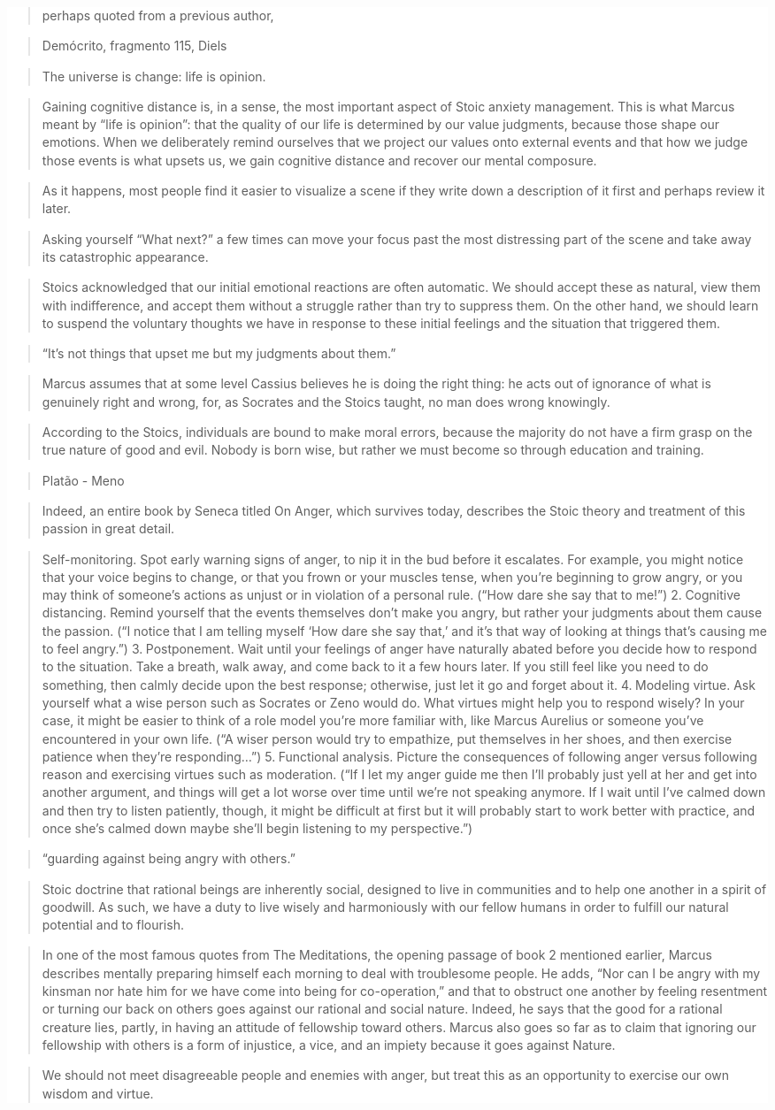 <blockquote name='note_170'>perhaps quoted from a previous author,</blockquote>
<blockquote name='note_171'>Demócrito, fragmento 115, Diels</blockquote>
<blockquote name='note_172'>The universe is change: life is opinion.</blockquote>
<blockquote name='note_173'>Gaining cognitive distance is, in a sense, the most important aspect of Stoic anxiety management. This is what Marcus meant by “life is opinion”: that the quality of our life is determined by our value judgments, because those shape our emotions. When we deliberately remind ourselves that we project our values onto external events and that how we judge those events is what upsets us, we gain cognitive distance and recover our mental composure.</blockquote>
<blockquote name='note_174'>As it happens, most people find it easier to visualize a scene if they write down a description of it first and perhaps review it later.</blockquote>
<blockquote name='note_175'>Asking yourself “What next?” a few times can move your focus past the most distressing part of the scene and take away its catastrophic appearance.</blockquote>
<blockquote name='note_176'>Stoics acknowledged that our initial emotional reactions are often automatic. We should accept these as natural, view them with indifference, and accept them without a struggle rather than try to suppress them. On the other hand, we should learn to suspend the voluntary thoughts we have in response to these initial feelings and the situation that triggered them.</blockquote>
<blockquote name='note_177'>“It’s not things that upset me but my judgments about them.”</blockquote>
<blockquote name='note_178'>Marcus assumes that at some level Cassius believes he is doing the right thing: he acts out of ignorance of what is genuinely right and wrong, for, as Socrates and the Stoics taught, no man does wrong knowingly.</blockquote>
<blockquote name='note_179'>According to the Stoics, individuals are bound to make moral errors, because the majority do not have a firm grasp on the true nature of good and evil. Nobody is born wise, but rather we must become so through education and training.</blockquote>
<blockquote name='note_180'>Platão - Meno</blockquote>
<blockquote name='note_181'>Indeed, an entire book by Seneca titled On Anger, which survives today, describes the Stoic theory and treatment of this passion in great detail.</blockquote>
<blockquote name='note_182'>Self-monitoring. Spot early warning signs of anger, to nip it in the bud before it escalates. For example, you might notice that your voice begins to change, or that you frown or your muscles tense, when you’re beginning to grow angry, or you may think of someone’s actions as unjust or in violation of a personal rule. (“How dare she say that to me!”) 2. Cognitive distancing. Remind yourself that the events themselves don’t make you angry, but rather your judgments about them cause the passion. (“I notice that I am telling myself ‘How dare she say that,’ and it’s that way of looking at things that’s causing me to feel angry.”) 3. Postponement. Wait until your feelings of anger have naturally abated before you decide how to respond to the situation. Take a breath, walk away, and come back to it a few hours later. If you still feel like you need to do something, then calmly decide upon the best response; otherwise, just let it go and forget about it. 4. Modeling virtue. Ask yourself what a wise person such as Socrates or Zeno would do. What virtues might help you to respond wisely? In your case, it might be easier to think of a role model you’re more familiar with, like Marcus Aurelius or someone you’ve encountered in your own life. (“A wiser person would try to empathize, put themselves in her shoes, and then exercise patience when they’re responding…”) 5. Functional analysis. Picture the consequences of following anger versus following reason and exercising virtues such as moderation. (“If I let my anger guide me then I’ll probably just yell at her and get into another argument, and things will get a lot worse over time until we’re not speaking anymore. If I wait until I’ve calmed down and then try to listen patiently, though, it might be difficult at first but it will probably start to work better with practice, and once she’s calmed down maybe she’ll begin listening to my perspective.”)</blockquote>
<blockquote name='note_183'>“guarding against being angry with others.”</blockquote>
<blockquote name='note_184'>Stoic doctrine that rational beings are inherently social, designed to live in communities and to help one another in a spirit of goodwill. As such, we have a duty to live wisely and harmoniously with our fellow humans in order to fulfill our natural potential and to flourish.</blockquote>
<blockquote name='note_185'>In one of the most famous quotes from The Meditations, the opening passage of book 2 mentioned earlier, Marcus describes mentally preparing himself each morning to deal with troublesome people. He adds, “Nor can I be angry with my kinsman nor hate him for we have come into being for co-operation,” and that to obstruct one another by feeling resentment or turning our back on others goes against our rational and social nature. Indeed, he says that the good for a rational creature lies, partly, in having an attitude of fellowship toward others. Marcus also goes so far as to claim that ignoring our fellowship with others is a form of injustice, a vice, and an impiety because it goes against Nature.</blockquote>
<blockquote name='note_186'>We should not meet disagreeable people and enemies with anger, but treat this as an opportunity to exercise our own wisdom and virtue.</blockquote>